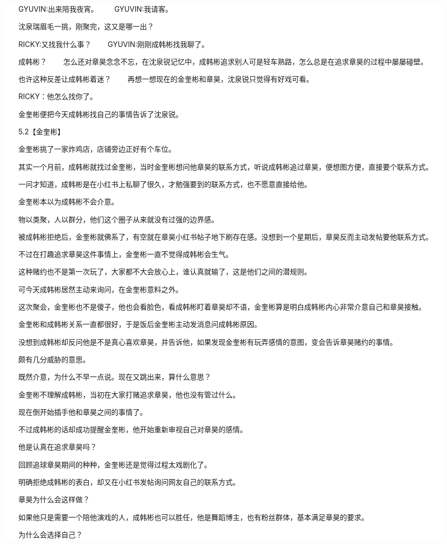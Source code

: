 　　GYUVIN:出来陪我夜宵。
　　GYUVIN:我请客。

　　沈泉瑞眉毛一挑，刚聚完，这又是哪一出？

　　RICKY:又找我什么事？
　　GYUVIN:刚刚成韩彬找我聊了。

　　成韩彬？
　　怎么还对章昊念念不忘，在沈泉锐记忆中，成韩彬追求别人可是轻车熟路，怎么总是在追求章昊的过程中屡屡碰壁。

　　也许这种反差让成韩彬着迷？
　　再想一想现在的金奎彬和章昊，沈泉锐只觉得有好戏可看。

　　RICKY：他怎么找你了。

　　金奎彬便把今天成韩彬找自己的事情告诉了沈泉锐。

　　5.2【金奎彬】

　　金奎彬挑了一家炸鸡店，店铺旁边正好有个车位。

　　其实一个月前，成韩彬就找过金奎彬，当时金奎彬想问他章昊的联系方式，听说成韩彬追过章昊，便想图方便，直接要个联系方式。

　　一问才知道，成韩彬是在小红书上私聊了很久，才勉强要到的联系方式，也不愿意直接给他。

　　金奎彬本以为成韩彬不会介意。

　　物以类聚，人以群分，他们这个圈子从来就没有过强的边界感。

　　被成韩彬拒绝后，金奎彬就佛系了，有空就在章昊小红书帖子地下刷存在感。没想到一个星期后，章昊反而主动发帖要他联系方式。

　　不过在打趣追求章昊这件事情上，金奎彬一直不觉得成韩彬会生气。

　　这种赌约也不是第一次玩了，大家都不大会放心上，谁认真就输了，这是他们之间的潜规则。

　　可今天成韩彬居然主动来询问，在金奎彬意料之外。

　　这次聚会，金奎彬也不是傻子，他也会看脸色，看成韩彬盯着章昊却不语，金奎彬算是明白成韩彬内心非常介意自己和章昊接触。

　　金奎彬和成韩彬关系一直都很好，于是饭后金奎彬主动发消息问成韩彬原因。

　　没想到成韩彬却反问他是不是真心喜欢章昊，并告诉他，如果发现金奎彬有玩弄感情的意图，变会告诉章昊赌约的事情。

　　颇有几分威胁的意思。

　　既然介意，为什么不早一点说。现在又跳出来，算什么意思？

　　金奎彬不理解成韩彬，当初在大家打赌追求章昊，他也没有管过什么。

　　现在倒开始插手他和章昊之间的事情了。

　　不过成韩彬的话却成功提醒金奎彬，他开始重新审视自己对章昊的感情。

　　他是认真在追求章昊吗？

　　回顾追球章昊期间的种种，金奎彬还是觉得过程太戏剧化了。

　　明确拒绝成韩彬的表白，却又在小红书发帖询问网友自己的联系方式。

　　章昊为什么会这样做？

　　如果他只是需要一个陪他演戏的人，成韩彬也可以胜任，他是舞蹈博主，也有粉丝群体，基本满足章昊的要求。

　　为什么会选择自己？
